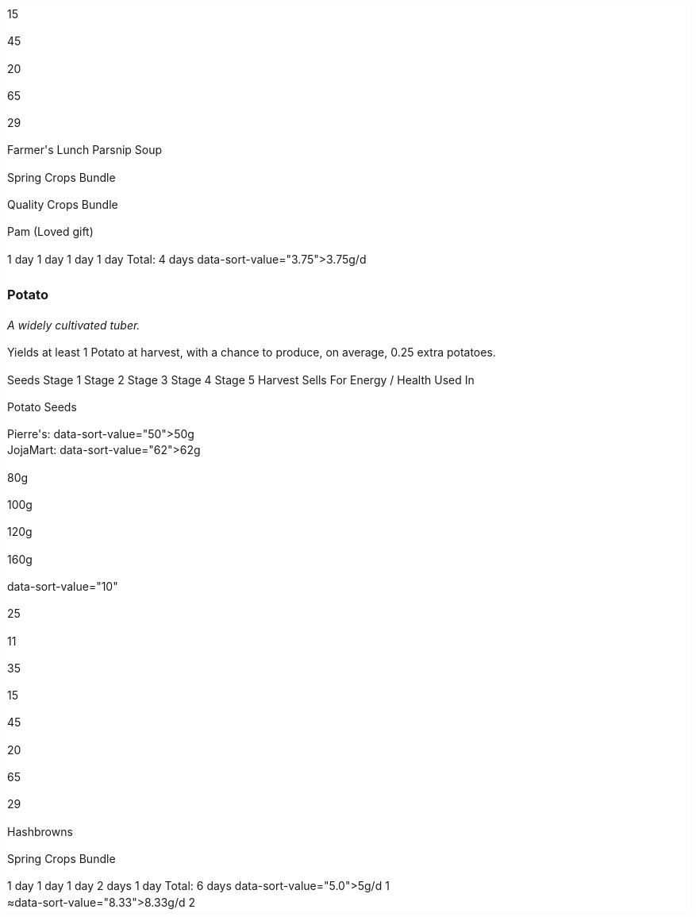 15

45

20

65

29

Farmer's Lunch Parsnip Soup

Spring Crops Bundle

Quality Crops Bundle

Pam (Loved gift)

1 day 1 day 1 day 1 day Total: 4 days data-sort-value="3.75"&gt;3.75g/d

### Potato

*A widely cultivated tuber.*

Yields at least 1 Potato at harvest, with a chance to produce, on average, 0.25 extra potatoes.

Seeds Stage 1 Stage 2 Stage 3 Stage 4 Stage 5 Harvest Sells For Energy / Health Used In

Potato Seeds

Pierre's: data-sort-value="50"&gt;50g  
JojaMart: data-sort-value="62"&gt;62g

80g

100g

120g

160g

data-sort-value="10"

25

11

35

15

45

20

65

29

Hashbrowns

Spring Crops Bundle

1 day 1 day 1 day 2 days 1 day Total: 6 days data-sort-value="5.0"&gt;5g/d 1  
≈data-sort-value="8.33"&gt;8.33g/d 2
